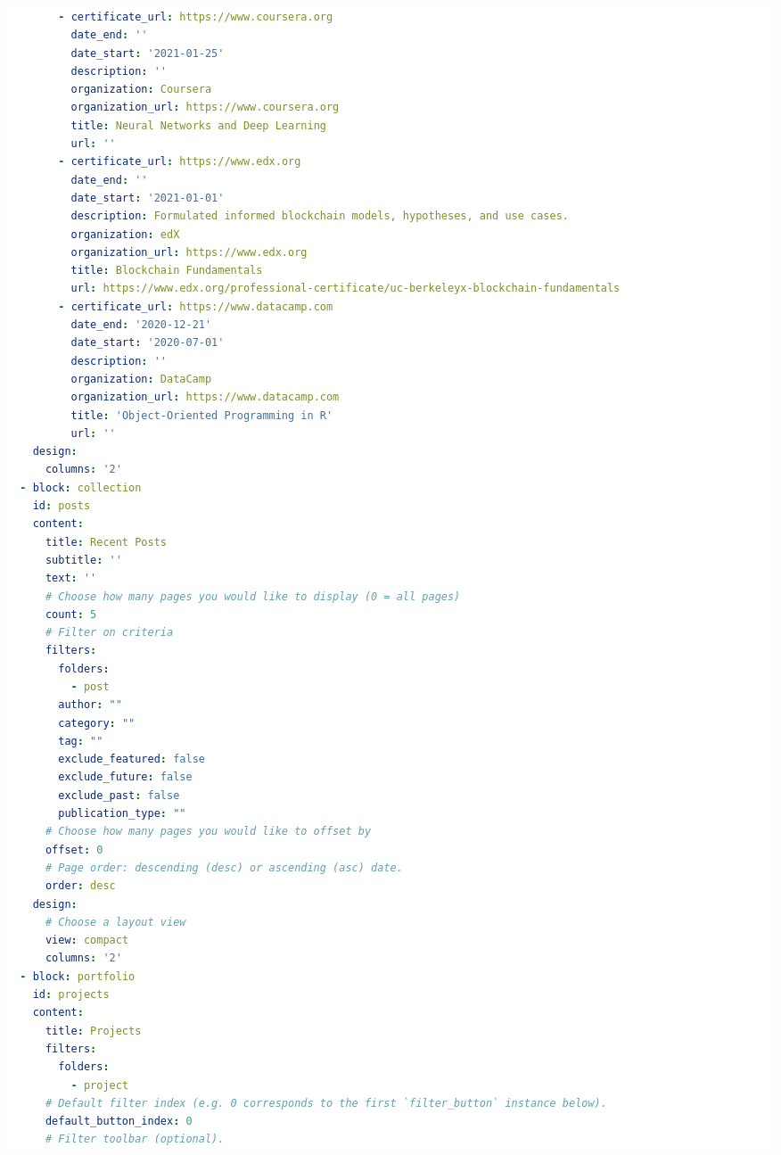 ```yaml
        - certificate_url: https://www.coursera.org
          date_end: ''
          date_start: '2021-01-25'
          description: ''
          organization: Coursera
          organization_url: https://www.coursera.org
          title: Neural Networks and Deep Learning
          url: ''
        - certificate_url: https://www.edx.org
          date_end: ''
          date_start: '2021-01-01'
          description: Formulated informed blockchain models, hypotheses, and use cases.
          organization: edX
          organization_url: https://www.edx.org
          title: Blockchain Fundamentals
          url: https://www.edx.org/professional-certificate/uc-berkeleyx-blockchain-fundamentals
        - certificate_url: https://www.datacamp.com
          date_end: '2020-12-21'
          date_start: '2020-07-01'
          description: ''
          organization: DataCamp
          organization_url: https://www.datacamp.com
          title: 'Object-Oriented Programming in R'
          url: ''
    design:
      columns: '2'
  - block: collection
    id: posts
    content:
      title: Recent Posts
      subtitle: ''
      text: ''
      # Choose how many pages you would like to display (0 = all pages)
      count: 5
      # Filter on criteria
      filters:
        folders:
          - post
        author: ""
        category: ""
        tag: ""
        exclude_featured: false
        exclude_future: false
        exclude_past: false
        publication_type: ""
      # Choose how many pages you would like to offset by
      offset: 0
      # Page order: descending (desc) or ascending (asc) date.
      order: desc
    design:
      # Choose a layout view
      view: compact
      columns: '2'
  - block: portfolio
    id: projects
    content:
      title: Projects
      filters:
        folders:
          - project
      # Default filter index (e.g. 0 corresponds to the first `filter_button` instance below).
      default_button_index: 0
      # Filter toolbar (optional).
```